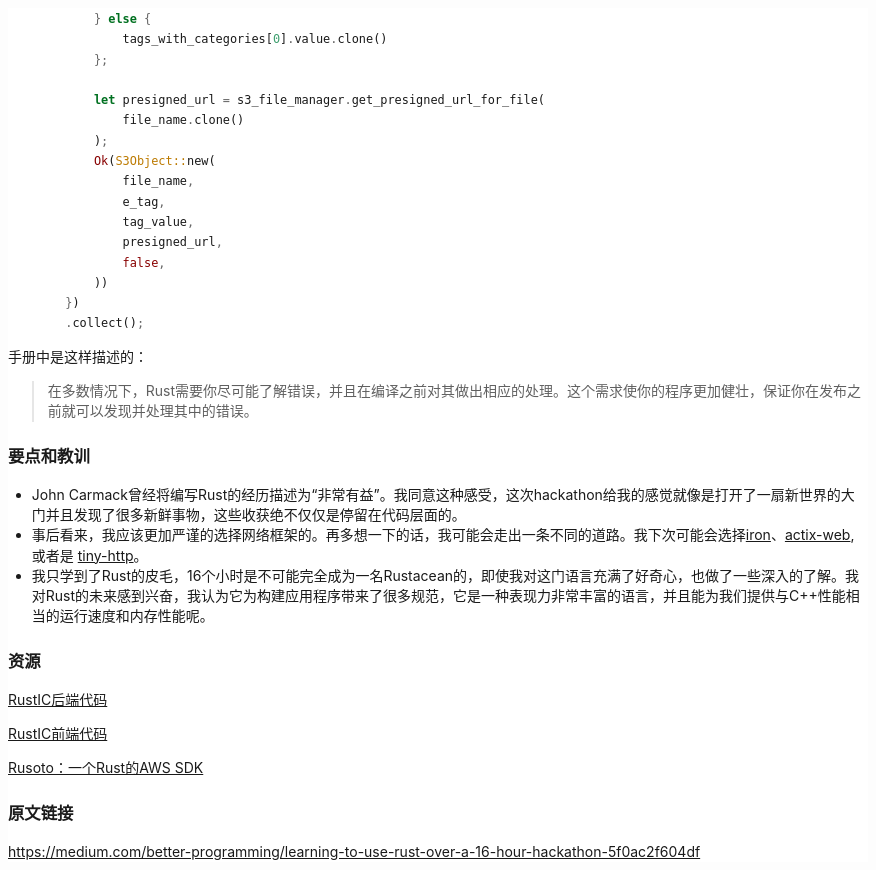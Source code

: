 ``` rust
            } else {
                tags_with_categories[0].value.clone()
            };

            let presigned_url = s3_file_manager.get_presigned_url_for_file(
                file_name.clone()
            );
            Ok(S3Object::new(
                file_name,
                e_tag,
                tag_value,
                presigned_url,
                false,
            ))
        })
        .collect();
```

手册中是这样描述的：

> 在多数情况下，Rust需要你尽可能了解错误，并且在编译之前对其做出相应的处理。这个需求使你的程序更加健壮，保证你在发布之前就可以发现并处理其中的错误。

### 要点和教训

- John Carmack曾经将编写Rust的经历描述为“非常有益”。我同意这种感受，这次hackathon给我的感觉就像是打开了一扇新世界的大门并且发现了很多新鲜事物，这些收获绝不仅仅是停留在代码层面的。
- 事后看来，我应该更加严谨的选择网络框架的。再多想一下的话，我可能会走出一条不同的道路。我下次可能会选择[iron](http://ironframework.io/)、[actix-web](https://actix.rs/), 或者是 [tiny-http](https://github.com/tiny-http/tiny-http)。
- 我只学到了Rust的皮毛，16个小时是不可能完全成为一名Rustacean的，即使我对这门语言充满了好奇心，也做了一些深入的了解。我对Rust的未来感到兴奋，我认为它为构建应用程序带来了很多规范，它是一种表现力非常丰富的语言，并且能为我们提供与C++性能相当的运行速度和内存性能呢。

### 资源

[RustIC后端代码](https://github.com/sidshank/rustic-backend)

[RustIC前端代码](https://github.com/sidshank/rustic-frontend)

[Rusoto：一个Rust的AWS SDK](https://www.rusoto.org/)

### 原文链接

https://medium.com/better-programming/learning-to-use-rust-over-a-16-hour-hackathon-5f0ac2f604df